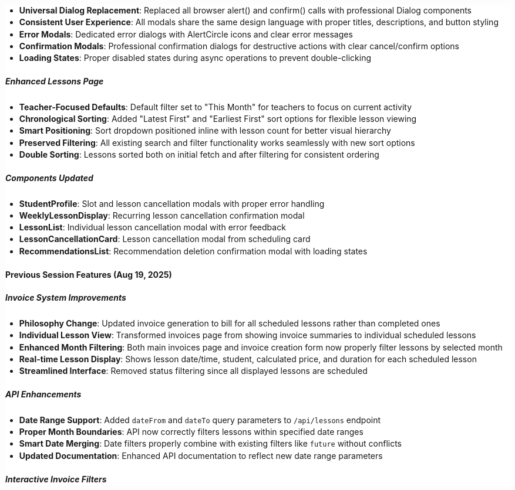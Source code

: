 - **Universal Dialog Replacement**: Replaced all browser alert() and confirm() calls with professional Dialog components
- **Consistent User Experience**: All modals share the same design language with proper titles, descriptions, and button styling
- **Error Modals**: Dedicated error dialogs with AlertCircle icons and clear error messages
- **Confirmation Modals**: Professional confirmation dialogs for destructive actions with clear cancel/confirm options
- **Loading States**: Proper disabled states during async operations to prevent double-clicking

##### **Enhanced Lessons Page**

- **Teacher-Focused Defaults**: Default filter set to "This Month" for teachers to focus on current activity
- **Chronological Sorting**: Added "Latest First" and "Earliest First" sort options for flexible lesson viewing
- **Smart Positioning**: Sort dropdown positioned inline with lesson count for better visual hierarchy
- **Preserved Filtering**: All existing search and filter functionality works seamlessly with new sort options
- **Double Sorting**: Lessons sorted both on initial fetch and after filtering for consistent ordering

##### **Components Updated**

- **StudentProfile**: Slot and lesson cancellation modals with proper error handling
- **WeeklyLessonDisplay**: Recurring lesson cancellation confirmation modal
- **LessonList**: Individual lesson cancellation modal with error feedback
- **LessonCancellationCard**: Lesson cancellation modal from scheduling card
- **RecommendationsList**: Recommendation deletion confirmation modal with loading states

#### **Previous Session Features (Aug 19, 2025)**

##### **Invoice System Improvements**

- **Philosophy Change**: Updated invoice generation to bill for all scheduled lessons rather than completed ones
- **Individual Lesson View**: Transformed invoices page from showing invoice summaries to individual scheduled lessons
- **Enhanced Month Filtering**: Both main invoices page and invoice creation form now properly filter lessons by selected month
- **Real-time Lesson Display**: Shows lesson date/time, student, calculated price, and duration for each scheduled lesson
- **Streamlined Interface**: Removed status filtering since all displayed lessons are scheduled

##### **API Enhancements**

- **Date Range Support**: Added `dateFrom` and `dateTo` query parameters to `/api/lessons` endpoint
- **Proper Month Boundaries**: API now correctly filters lessons within specified date ranges
- **Smart Date Merging**: Date filters properly combine with existing filters like `future` without conflicts
- **Updated Documentation**: Enhanced API documentation to reflect new date range parameters

##### **Interactive Invoice Filters**
